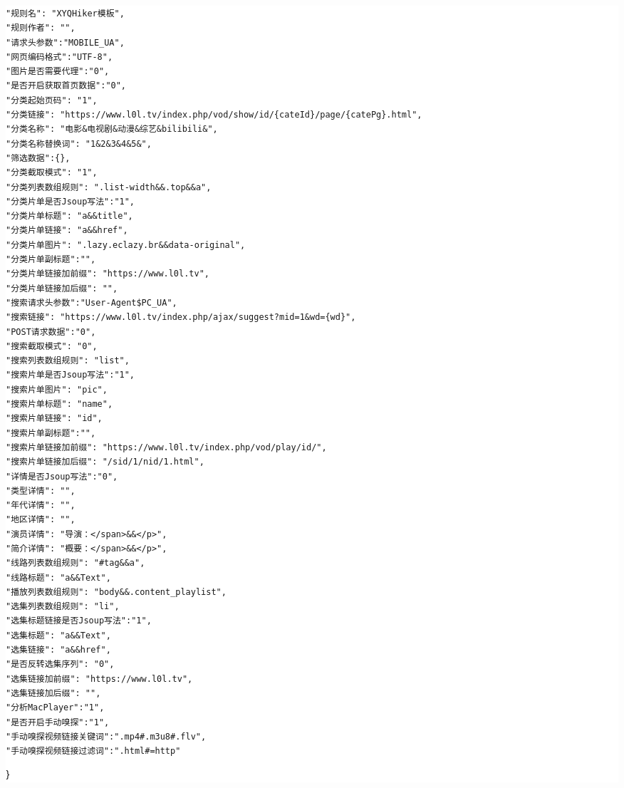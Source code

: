     "规则名": "XYQHiker模板",
    "规则作者": "",
    "请求头参数":"MOBILE_UA",
    "网页编码格式":"UTF-8",
    "图片是否需要代理":"0",
    "是否开启获取首页数据":"0",
    "分类起始页码": "1",
    "分类链接": "https://www.l0l.tv/index.php/vod/show/id/{cateId}/page/{catePg}.html",
    "分类名称": "电影&电视剧&动漫&综艺&bilibili&",
    "分类名称替换词": "1&2&3&4&5&",
    "筛选数据":{},
    "分类截取模式": "1",
    "分类列表数组规则": ".list-width&&.top&&a",
    "分类片单是否Jsoup写法":"1",
    "分类片单标题": "a&&title",
    "分类片单链接": "a&&href",
    "分类片单图片": ".lazy.eclazy.br&&data-original",
    "分类片单副标题":"",
    "分类片单链接加前缀": "https://www.l0l.tv",
    "分类片单链接加后缀": "",
    "搜索请求头参数":"User-Agent$PC_UA",
    "搜索链接": "https://www.l0l.tv/index.php/ajax/suggest?mid=1&wd={wd}",
    "POST请求数据":"0",
    "搜索截取模式": "0",
    "搜索列表数组规则": "list",
    "搜索片单是否Jsoup写法":"1",
    "搜索片单图片": "pic",
    "搜索片单标题": "name",
    "搜索片单链接": "id",
    "搜索片单副标题":"",
    "搜索片单链接加前缀": "https://www.l0l.tv/index.php/vod/play/id/",
    "搜索片单链接加后缀": "/sid/1/nid/1.html",
    "详情是否Jsoup写法":"0",
    "类型详情": "",
    "年代详情": "",
    "地区详情": "",
    "演员详情": "导演：</span>&&</p>",
    "简介详情": "概要：</span>&&</p>",
    "线路列表数组规则": "#tag&&a",
    "线路标题": "a&&Text",
    "播放列表数组规则": "body&&.content_playlist",
    "选集列表数组规则": "li",
    "选集标题链接是否Jsoup写法":"1",
    "选集标题": "a&&Text",
    "选集链接": "a&&href",
    "是否反转选集序列": "0",
    "选集链接加前缀": "https://www.l0l.tv",
    "选集链接加后缀": "",
    "分析MacPlayer":"1",
    "是否开启手动嗅探":"1",
    "手动嗅探视频链接关键词":".mp4#.m3u8#.flv",
    "手动嗅探视频链接过滤词":".html#=http"
}





